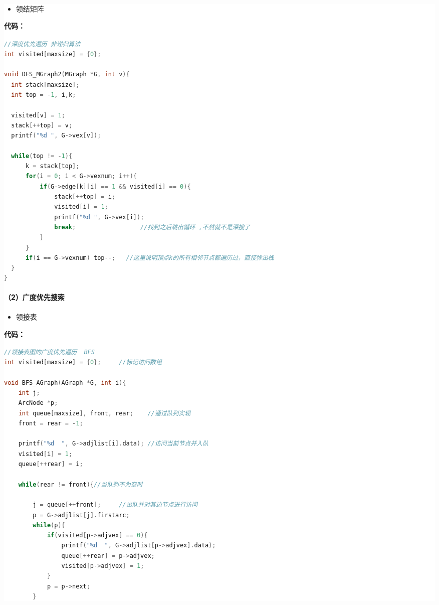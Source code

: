   

  - 领结矩阵

  **代码：**

  ```c
  //深度优先遍历 非递归算法
  int visited[maxsize] = {0};
  
  void DFS_MGraph2(MGraph *G, int v){
  	int stack[maxsize];
  	int top = -1, i,k;
  	
  	visited[v] = 1;
  	stack[++top] = v;
  	printf("%d ", G->vex[v]);
  	
  	while(top != -1){
  		k = stack[top];
  		for(i = 0; i < G->vexnum; i++){
  			if(G->edge[k][i] == 1 && visited[i] == 0){
  				stack[++top] = i;
  				visited[i] = 1;
  				printf("%d ", G->vex[i]);
  				break;					//找到之后跳出循环 ,不然就不是深搜了 
  			}
  		}
  		if(i == G->vexnum) top--; 	//这里说明顶点k的所有相邻节点都遍历过，直接弹出栈 
  	}
  } 
  ```

  

  

####  （2）广度优先搜索

- 领接表

**代码：**

```c
//领接表图的广度优先遍历  BFS
int visited[maxsize] = {0};		//标记访问数组

void BFS_AGraph(AGraph *G, int i){
	int j;
	ArcNode *p;
	int queue[maxsize], front, rear;	//通过队列实现
	front = rear = -1; 
	
	printf("%d  ", G->adjlist[i].data);	//访问当前节点并入队 
	visited[i] = 1;
	queue[++rear] = i;
	
	while(rear != front){//当队列不为空时
	
		j = queue[++front];		//出队并对其边节点进行访问 
		p = G->adjlist[j].firstarc;
		while(p){
			if(visited[p->adjvex] == 0){
				printf("%d  ", G->adjlist[p->adjvex].data);
				queue[++rear] = p->adjvex;
				visited[p->adjvex] = 1;
			}
			p = p->next;
		} 
```